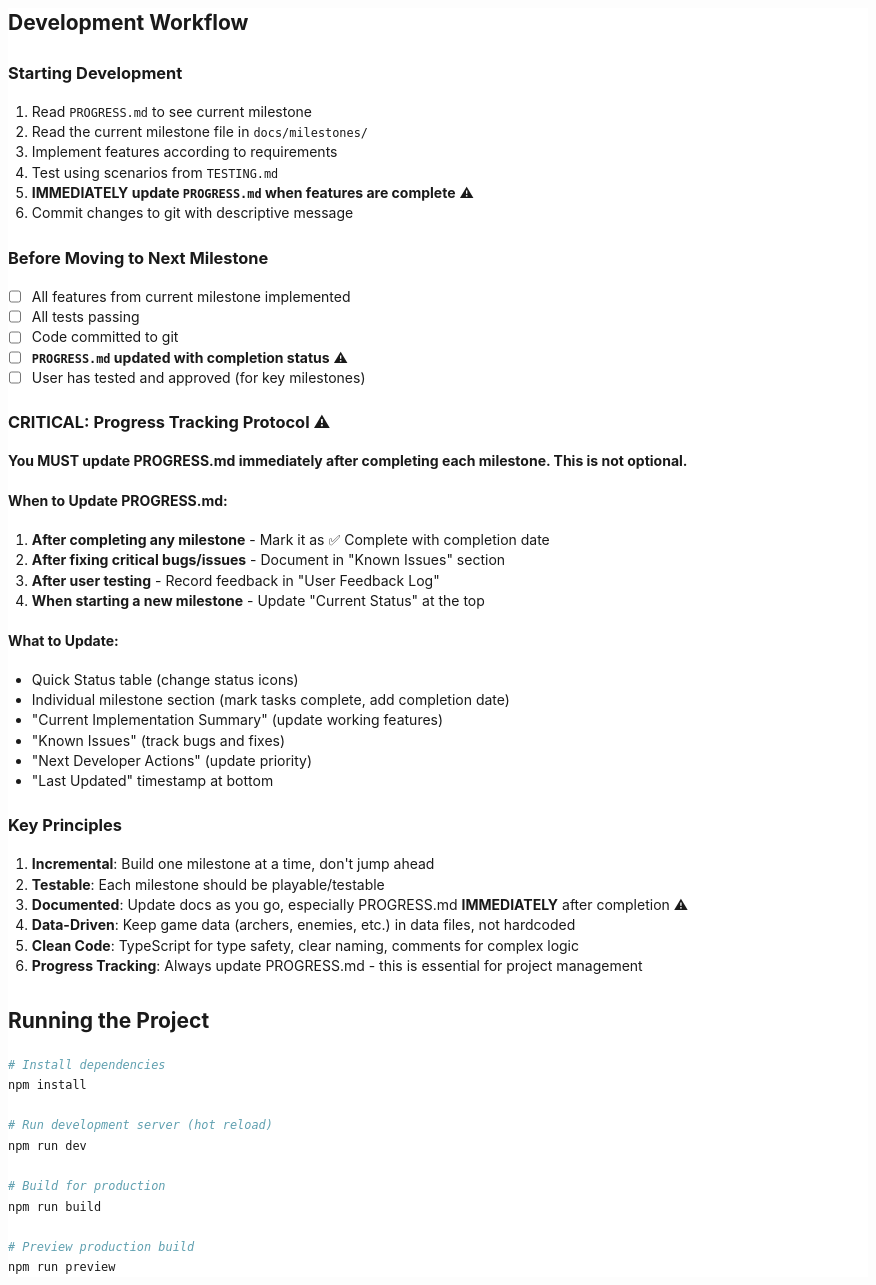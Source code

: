 ## **Development Workflow**

### **Starting Development**

1. Read `PROGRESS.md` to see current milestone
2. Read the current milestone file in `docs/milestones/`
3. Implement features according to requirements
4. Test using scenarios from `TESTING.md`
5. **IMMEDIATELY update `PROGRESS.md` when features are complete** ⚠️
6. Commit changes to git with descriptive message

### **Before Moving to Next Milestone**

- [ ] All features from current milestone implemented
- [ ] All tests passing
- [ ] Code committed to git
- [ ] **`PROGRESS.md` updated with completion status** ⚠️
- [ ] User has tested and approved (for key milestones)

### **CRITICAL: Progress Tracking Protocol** ⚠️

**You MUST update PROGRESS.md immediately after completing each milestone. This is not optional.**

#### When to Update PROGRESS.md:
1. **After completing any milestone** - Mark it as ✅ Complete with completion date
2. **After fixing critical bugs/issues** - Document in "Known Issues" section
3. **After user testing** - Record feedback in "User Feedback Log"
4. **When starting a new milestone** - Update "Current Status" at the top

#### What to Update:
- Quick Status table (change status icons)
- Individual milestone section (mark tasks complete, add completion date)
- "Current Implementation Summary" (update working features)
- "Known Issues" (track bugs and fixes)
- "Next Developer Actions" (update priority)
- "Last Updated" timestamp at bottom

### **Key Principles**

1. **Incremental**: Build one milestone at a time, don't jump ahead
2. **Testable**: Each milestone should be playable/testable
3. **Documented**: Update docs as you go, especially PROGRESS.md **IMMEDIATELY** after completion ⚠️
4. **Data-Driven**: Keep game data (archers, enemies, etc.) in data files, not hardcoded
5. **Clean Code**: TypeScript for type safety, clear naming, comments for complex logic
6. **Progress Tracking**: Always update PROGRESS.md - this is essential for project management

## **Running the Project**

```bash
# Install dependencies
npm install

# Run development server (hot reload)
npm run dev

# Build for production
npm run build

# Preview production build
npm run preview
```
